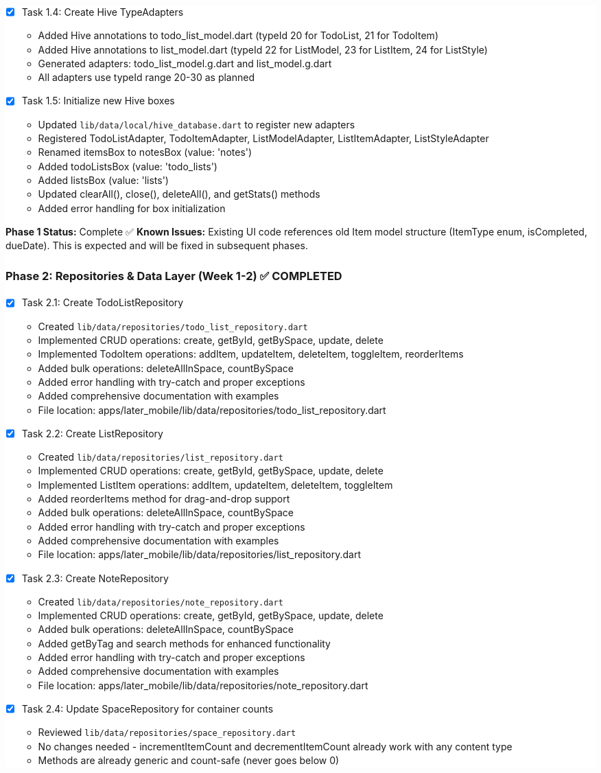 - [x] Task 1.4: Create Hive TypeAdapters
  - Added Hive annotations to todo_list_model.dart (typeId 20 for TodoList, 21 for TodoItem)
  - Added Hive annotations to list_model.dart (typeId 22 for ListModel, 23 for ListItem, 24 for ListStyle)
  - Generated adapters: todo_list_model.g.dart and list_model.g.dart
  - All adapters use typeId range 20-30 as planned

- [x] Task 1.5: Initialize new Hive boxes
  - Updated `lib/data/local/hive_database.dart` to register new adapters
  - Registered TodoListAdapter, TodoItemAdapter, ListModelAdapter, ListItemAdapter, ListStyleAdapter
  - Renamed itemsBox to notesBox (value: 'notes')
  - Added todoListsBox (value: 'todo_lists')
  - Added listsBox (value: 'lists')
  - Updated clearAll(), close(), deleteAll(), and getStats() methods
  - Added error handling for box initialization

**Phase 1 Status:** Complete ✅
**Known Issues:** Existing UI code references old Item model structure (ItemType enum, isCompleted, dueDate). This is expected and will be fixed in subsequent phases.

### Phase 2: Repositories & Data Layer (Week 1-2) ✅ COMPLETED

- [x] Task 2.1: Create TodoListRepository
  - Created `lib/data/repositories/todo_list_repository.dart`
  - Implemented CRUD operations: create, getById, getBySpace, update, delete
  - Implemented TodoItem operations: addItem, updateItem, deleteItem, toggleItem, reorderItems
  - Added bulk operations: deleteAllInSpace, countBySpace
  - Added error handling with try-catch and proper exceptions
  - Added comprehensive documentation with examples
  - File location: apps/later_mobile/lib/data/repositories/todo_list_repository.dart

- [x] Task 2.2: Create ListRepository
  - Created `lib/data/repositories/list_repository.dart`
  - Implemented CRUD operations: create, getById, getBySpace, update, delete
  - Implemented ListItem operations: addItem, updateItem, deleteItem, toggleItem
  - Added reorderItems method for drag-and-drop support
  - Added bulk operations: deleteAllInSpace, countBySpace
  - Added error handling with try-catch and proper exceptions
  - Added comprehensive documentation with examples
  - File location: apps/later_mobile/lib/data/repositories/list_repository.dart

- [x] Task 2.3: Create NoteRepository
  - Created `lib/data/repositories/note_repository.dart`
  - Implemented CRUD operations: create, getById, getBySpace, update, delete
  - Added bulk operations: deleteAllInSpace, countBySpace
  - Added getByTag and search methods for enhanced functionality
  - Added error handling with try-catch and proper exceptions
  - Added comprehensive documentation with examples
  - File location: apps/later_mobile/lib/data/repositories/note_repository.dart

- [x] Task 2.4: Update SpaceRepository for container counts
  - Reviewed `lib/data/repositories/space_repository.dart`
  - No changes needed - incrementItemCount and decrementItemCount already work with any content type
  - Methods are already generic and count-safe (never goes below 0)
